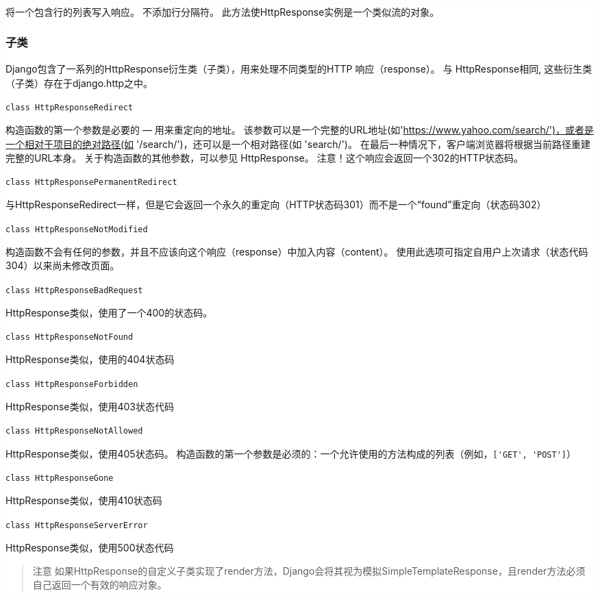 将一个包含行的列表写入响应。 不添加行分隔符。 此方法使HttpResponse实例是一个类似流的对象。                                                                     

### 子类

Django包含了一系列的HttpResponse衍生类（子类），用来处理不同类型的HTTP 响应（response）。 与 HttpResponse相同, 这些衍生类（子类）存在于django.http之中。

```
class HttpResponseRedirect 
```

构造函数的第一个参数是必要的 — 用来重定向的地址。 该参数可以是一个完整的URL地址(如'https://www.yahoo.com/search/')，或者是一个相对于项目的绝对路径(如 '/search/')，还可以是一个相对路径(如 'search/')。 在最后一种情况下，客户端浏览器将根据当前路径重建完整的URL本身。 关于构造函数的其他参数，可以参见 HttpResponse。 注意！这个响应会返回一个302的HTTP状态码。 

```
class HttpResponsePermanentRedirect
```

与HttpResponseRedirect一样，但是它会返回一个永久的重定向（HTTP状态码301）而不是一个“found”重定向（状态码302） 

```
class HttpResponseNotModified       
```

构造函数不会有任何的参数，并且不应该向这个响应（response）中加入内容（content）。 使用此选项可指定自用户上次请求（状态代码304）以来尚未修改页面。 

```
class HttpResponseBadRequest        
```

HttpResponse类似，使用了一个400的状态码。

```
class HttpResponseNotFound          
```

HttpResponse类似，使用的404状态码

```
class HttpResponseForbidden         
```

HttpResponse类似，使用403状态代码

```
class HttpResponseNotAllowed        
```
HttpResponse类似，使用405状态码。 构造函数的第一个参数是必须的：一个允许使用的方法构成的列表（例如，`['GET', 'POST']`） 

```
class HttpResponseGone          
```

HttpResponse类似，使用410状态码                                        

```
class HttpResponseServerError      
```

HttpResponse类似，使用500状态代码 

> 注意
如果HttpResponse的自定义子类实现了render方法，Django会将其视为模拟SimpleTemplateResponse，且render方法必须自己返回一个有效的响应对象。
